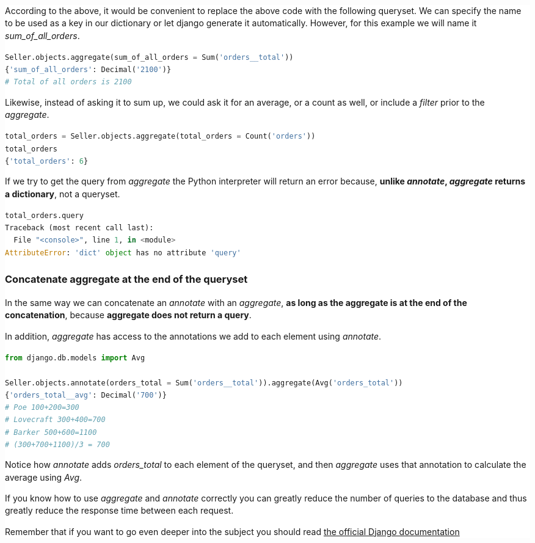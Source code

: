 According to the above, it would be convenient to replace the above code with the following queryset. We can specify the name to be used as a key in our dictionary or let django generate it automatically. However, for this example we will name it _sum_of_all_orders_.

```python
Seller.objects.aggregate(sum_of_all_orders = Sum('orders__total'))
{'sum_of_all_orders': Decimal('2100')}
# Total of all orders is 2100
```

Likewise, instead of asking it to sum up, we could ask it for an average, or a count as well, or include a _filter_ prior to the _aggregate_.

```python
total_orders = Seller.objects.aggregate(total_orders = Count('orders'))
total_orders 
{'total_orders': 6}
```

If we try to get the query from _aggregate_ the Python interpreter will return an error because, **unlike _annotate_, _aggregate_ returns a dictionary**, not a queryset.

```python
total_orders.query
Traceback (most recent call last):
  File "<console>", line 1, in <module>
AttributeError: 'dict' object has no attribute 'query'
```

### Concatenate aggregate at the end of the queryset

In the same way we can concatenate an _annotate_ with an _aggregate_, **as long as the aggregate is at the end of the concatenation**, because **aggregate does not return a query**.

In addition, _aggregate_ has access to the annotations we add to each element using _annotate_.

```python
from django.db.models import Avg

Seller.objects.annotate(orders_total = Sum('orders__total')).aggregate(Avg('orders_total'))
{'orders_total__avg': Decimal('700')}
# Poe 100+200=300
# Lovecraft 300+400=700
# Barker 500+600=1100
# (300+700+1100)/3 = 700
```

Notice how _annotate_ adds _orders_total_ to each element of the queryset, and then _aggregate_ uses that annotation to calculate the average using _Avg_.

If you know how to use _aggregate_ and _annotate_ correctly you can greatly reduce the number of queries to the database and thus greatly reduce the response time between each request.

Remember that if you want to go even deeper into the subject you should read [the official Django documentation](https://docs.djangoproject.com/en/3.1/topics/db/aggregation/)
